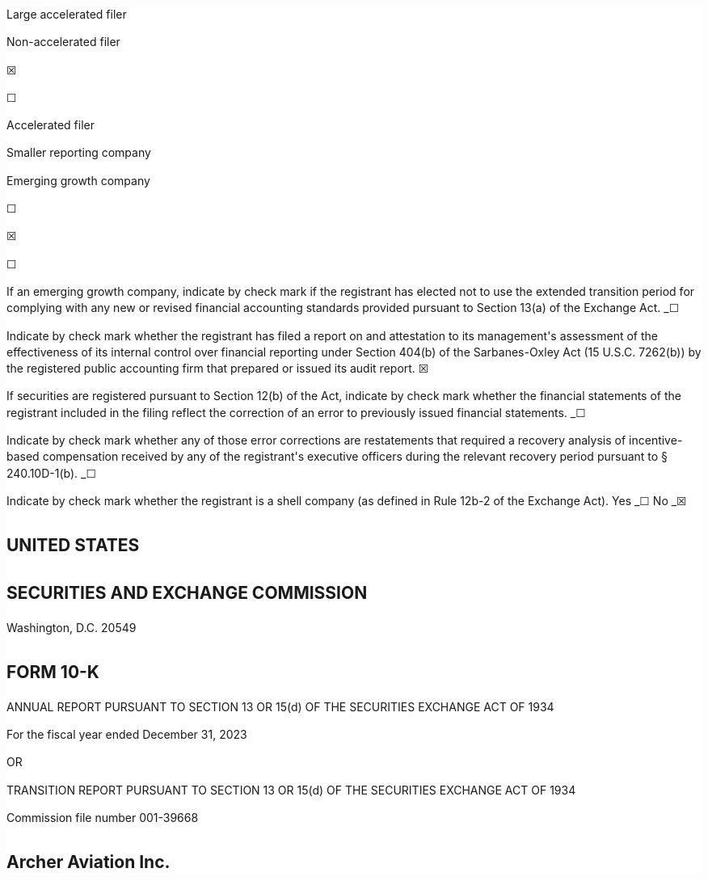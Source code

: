 Large accelerated filer

Non-accelerated filer

☒

☐

Accelerated filer

Smaller reporting company

Emerging growth company

☐

☒

☐

If an emerging growth company, indicate by check mark if the registrant has elected not to use the extended transition period for complying with any new or revised financial accounting standards provided pursuant to Section 13(a) of the Exchange Act. $\_{☐}$

Indicate by check mark whether the registrant has filed a report on and attestation to its management's assessment of the effectiveness of its internal control over financial reporting under Section 404(b) of the Sarbanes-Oxley Act (15 U.S.C. 7262(b)) by the registered public accounting firm that prepared or issued its audit report. ☒

If securities are registered pursuant to Section 12(b) of the Act, indicate by check mark whether the financial statements of the registrant included in the filing reflect the correction of an error to previously issued financial statements. $\_{☐}$

Indicate by check mark whether any of those error corrections are restatements that required a recovery analysis of incentive-based compensation received by any of the registrant's executive officers during the relevant recovery period pursuant to § 240.10D-1(b). $\_{☐}$

Indicate by check mark whether the registrant is a shell company (as defined in Rule 12b-2 of the Exchange Act). Yes $\_{☐}$ No $\_{☒}$

## UNITED STATES

## SECURITIES AND EXCHANGE COMMISSION

Washington, D.C. 20549

## FORM 10-K

ANNUAL REPORT PURSUANT TO SECTION 13 OR 15(d) OF THE SECURITIES EXCHANGE ACT OF 1934

For the fiscal year ended December 31, 2023

OR

TRANSITION REPORT PURSUANT TO SECTION 13 OR 15(d) OF THE SECURITIES EXCHANGE ACT OF 1934

Commission file number 001-39668

## Archer Aviation Inc.
